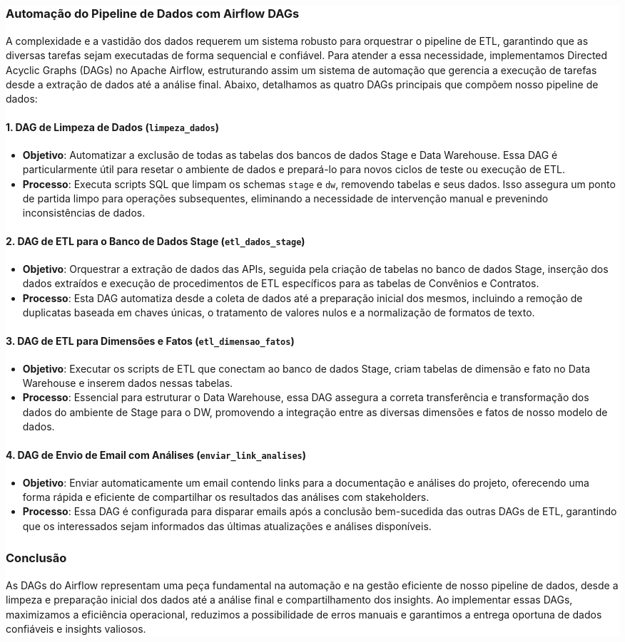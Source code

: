 
### Automação do Pipeline de Dados com Airflow DAGs

A complexidade e a vastidão dos dados requerem um sistema robusto para orquestrar o pipeline de ETL, garantindo que as diversas tarefas sejam executadas de forma sequencial e confiável. Para atender a essa necessidade, implementamos Directed Acyclic Graphs (DAGs) no Apache Airflow, estruturando assim um sistema de automação que gerencia a execução de tarefas desde a extração de dados até a análise final. Abaixo, detalhamos as quatro DAGs principais que compõem nosso pipeline de dados:

#### 1. DAG de Limpeza de Dados (`limpeza_dados`)

- **Objetivo**: Automatizar a exclusão de todas as tabelas dos bancos de dados Stage e Data Warehouse. Essa DAG é particularmente útil para resetar o ambiente de dados e prepará-lo para novos ciclos de teste ou execução de ETL.
- **Processo**: Executa scripts SQL que limpam os schemas `stage` e `dw`, removendo tabelas e seus dados. Isso assegura um ponto de partida limpo para operações subsequentes, eliminando a necessidade de intervenção manual e prevenindo inconsistências de dados.

#### 2. DAG de ETL para o Banco de Dados Stage (`etl_dados_stage`)

- **Objetivo**: Orquestrar a extração de dados das APIs, seguida pela criação de tabelas no banco de dados Stage, inserção dos dados extraídos e execução de procedimentos de ETL específicos para as tabelas de Convênios e Contratos.
- **Processo**: Esta DAG automatiza desde a coleta de dados até a preparação inicial dos mesmos, incluindo a remoção de duplicatas baseada em chaves únicas, o tratamento de valores nulos e a normalização de formatos de texto.

#### 3. DAG de ETL para Dimensões e Fatos (`etl_dimensao_fatos`)

- **Objetivo**: Executar os scripts de ETL que conectam ao banco de dados Stage, criam tabelas de dimensão e fato no Data Warehouse e inserem dados nessas tabelas.
- **Processo**: Essencial para estruturar o Data Warehouse, essa DAG assegura a correta transferência e transformação dos dados do ambiente de Stage para o DW, promovendo a integração entre as diversas dimensões e fatos de nosso modelo de dados.

#### 4. DAG de Envio de Email com Análises (`enviar_link_analises`)

- **Objetivo**: Enviar automaticamente um email contendo links para a documentação e análises do projeto, oferecendo uma forma rápida e eficiente de compartilhar os resultados das análises com stakeholders.
- **Processo**: Essa DAG é configurada para disparar emails após a conclusão bem-sucedida das outras DAGs de ETL, garantindo que os interessados sejam informados das últimas atualizações e análises disponíveis.

### Conclusão

As DAGs do Airflow representam uma peça fundamental na automação e na gestão eficiente de nosso pipeline de dados, desde a limpeza e preparação inicial dos dados até a análise final e compartilhamento dos insights. Ao implementar essas DAGs, maximizamos a eficiência operacional, reduzimos a possibilidade de erros manuais e garantimos a entrega oportuna de dados confiáveis e insights valiosos.
